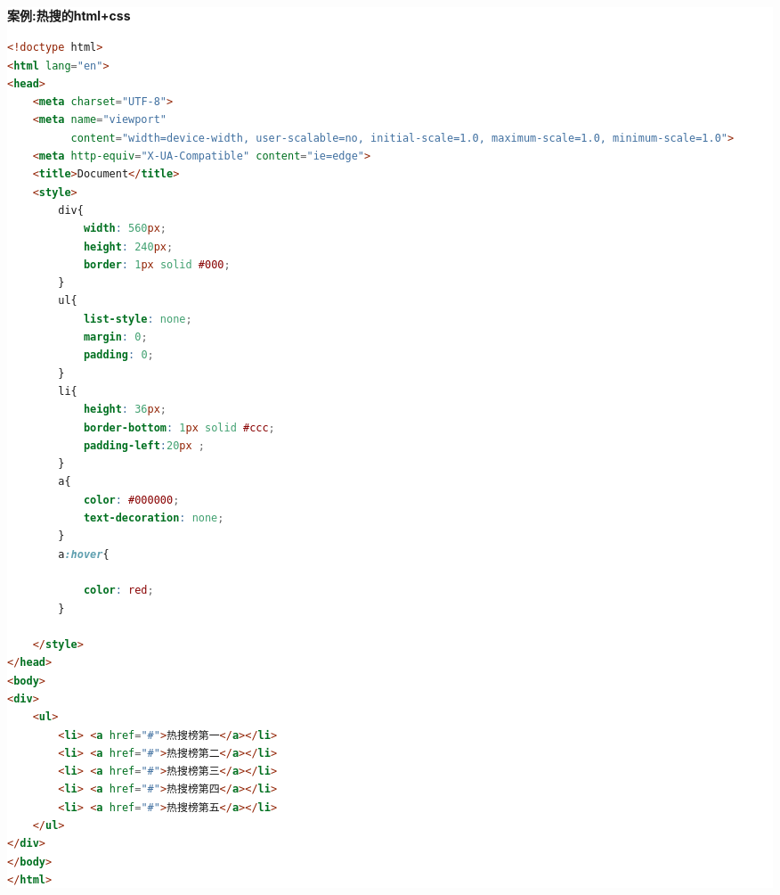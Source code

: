 **案例:热搜的html+css**

```html
<!doctype html>
<html lang="en">
<head>
    <meta charset="UTF-8">
    <meta name="viewport"
          content="width=device-width, user-scalable=no, initial-scale=1.0, maximum-scale=1.0, minimum-scale=1.0">
    <meta http-equiv="X-UA-Compatible" content="ie=edge">
    <title>Document</title>
    <style>
        div{
            width: 560px;
            height: 240px;
            border: 1px solid #000;
        }
        ul{
            list-style: none;
            margin: 0;
            padding: 0;
        }
        li{
            height: 36px;
            border-bottom: 1px solid #ccc;
            padding-left:20px ;
        }
        a{
            color: #000000;
            text-decoration: none;
        }
        a:hover{

            color: red;
        }

    </style>
</head>
<body>
<div>
    <ul>
        <li> <a href="#">热搜榜第一</a></li>
        <li> <a href="#">热搜榜第二</a></li>
        <li> <a href="#">热搜榜第三</a></li>
        <li> <a href="#">热搜榜第四</a></li>
        <li> <a href="#">热搜榜第五</a></li>
    </ul>
</div>
</body>
</html>
```

